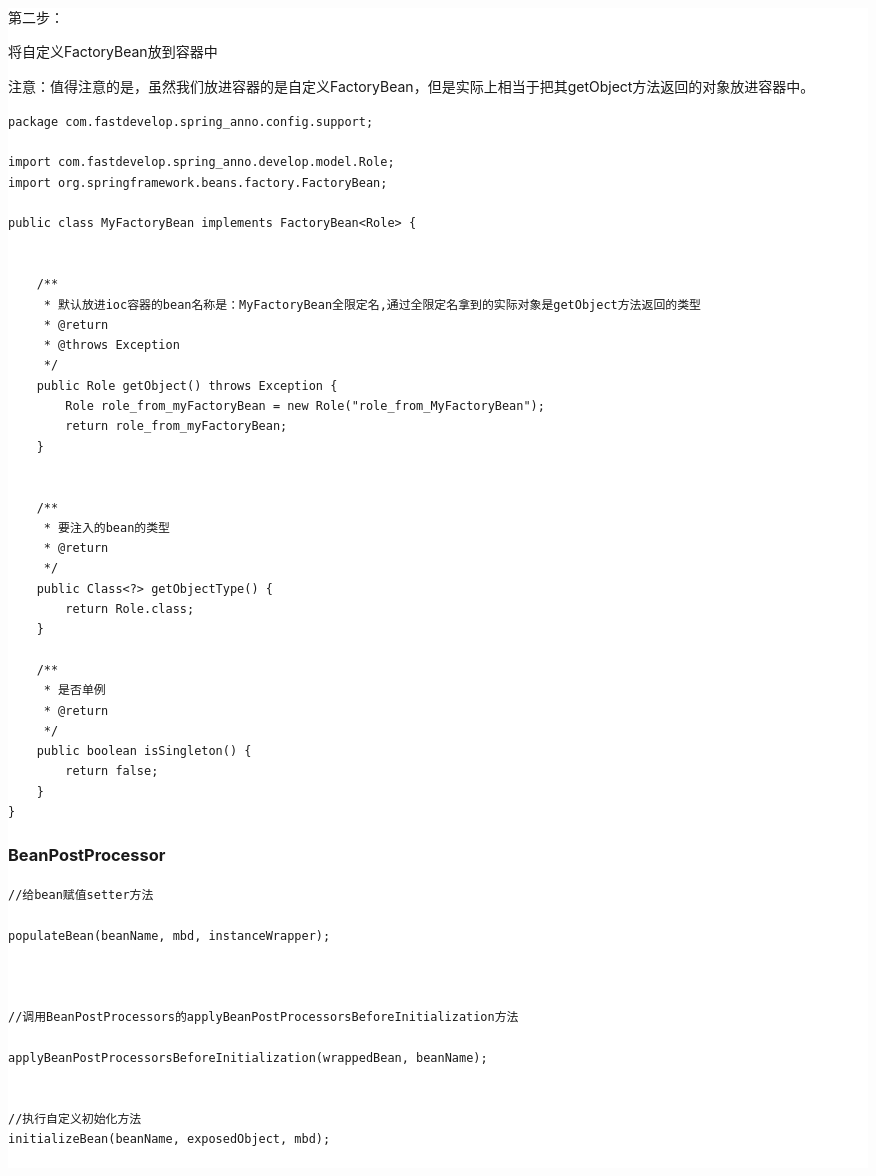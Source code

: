 第二步：

将自定义FactoryBean放到容器中



注意：值得注意的是，虽然我们放进容器的是自定义FactoryBean，但是实际上相当于把其getObject方法返回的对象放进容器中。



```
package com.fastdevelop.spring_anno.config.support;

import com.fastdevelop.spring_anno.develop.model.Role;
import org.springframework.beans.factory.FactoryBean;

public class MyFactoryBean implements FactoryBean<Role> {


    /**
     * 默认放进ioc容器的bean名称是：MyFactoryBean全限定名,通过全限定名拿到的实际对象是getObject方法返回的类型
     * @return
     * @throws Exception
     */
    public Role getObject() throws Exception {
        Role role_from_myFactoryBean = new Role("role_from_MyFactoryBean");
        return role_from_myFactoryBean;
    }


    /**
     * 要注入的bean的类型
     * @return
     */
    public Class<?> getObjectType() {
        return Role.class;
    }

    /**
     * 是否单例
     * @return
     */
    public boolean isSingleton() {
        return false;
    }
}
```

### BeanPostProcessor



```
//给bean赋值setter方法

populateBean(beanName, mbd, instanceWrapper);



//调用BeanPostProcessors的applyBeanPostProcessorsBeforeInitialization方法

applyBeanPostProcessorsBeforeInitialization(wrappedBean, beanName);


//执行自定义初始化方法
initializeBean(beanName, exposedObject, mbd);


```